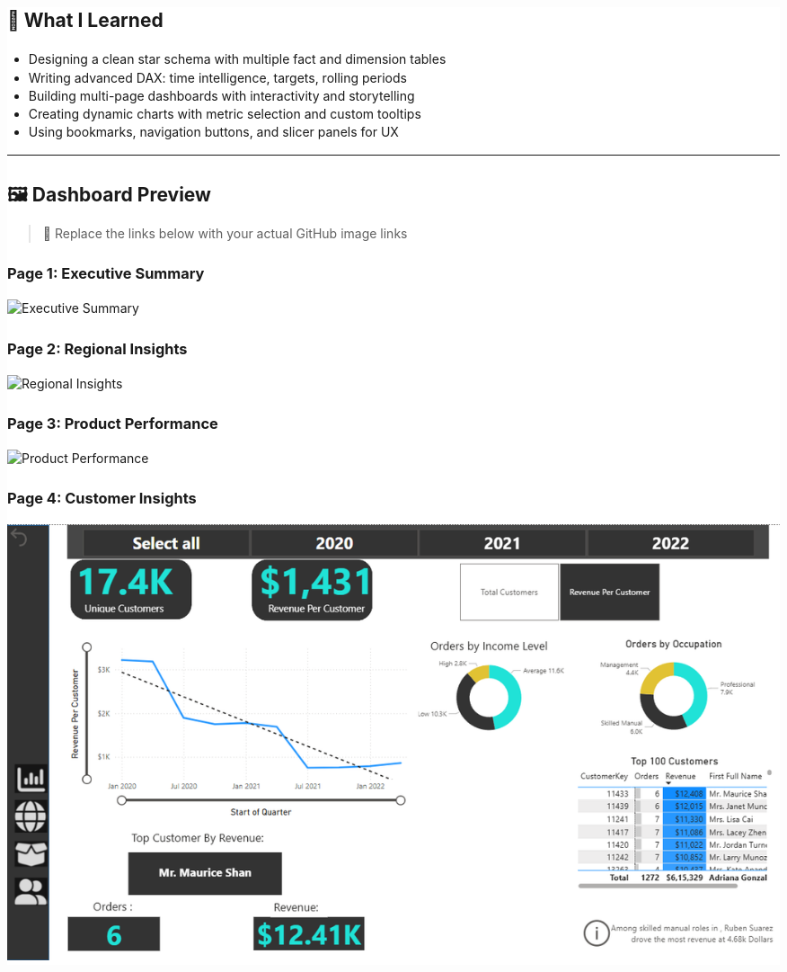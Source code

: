 
## 🧠 What I Learned

- Designing a clean star schema with multiple fact and dimension tables  
- Writing advanced DAX: time intelligence, targets, rolling periods  
- Building multi-page dashboards with interactivity and storytelling  
- Creating dynamic charts with metric selection and custom tooltips  
- Using bookmarks, navigation buttons, and slicer panels for UX

---

## 🖼️ Dashboard Preview

> 📌 Replace the links below with your actual GitHub image links

### Page 1: Executive Summary  
![Executive Summary]([images/screenshot1.png](https://github.com/Dheeru0133/PowerBi/blob/main/images/exec_summary.png?raw=true))

### Page 2: Regional Insights  
![Regional Insights]([images/screenshot2.png](https://github.com/Dheeru0133/PowerBi/blob/main/images/regional_insights.png?raw=true))

### Page 3: Product Performance  
![Product Performance]([images/screenshot3.png](https://github.com/Dheeru0133/PowerBi/blob/main/images/product_perf.png?raw=true))

### Page 4: Customer Insights  
![Customer Insights](https://github.com/Dheeru0133/PowerBi/blob/main/images/customer_insights.png?raw=true)
